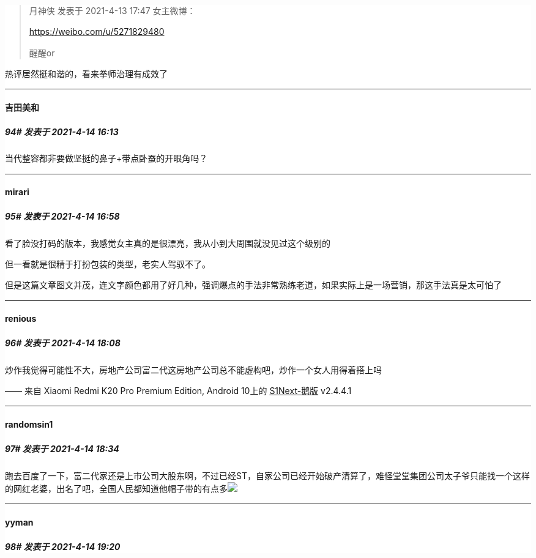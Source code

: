 
<blockquote>月神侠 发表于 2021-4-13 17:47
女主微博：

https://weibo.com/u/5271829480

醒醒or</blockquote>
热评居然挺和谐的，看来拳师治理有成效了


*****

####  吉田美和  
##### 94#       发表于 2021-4-14 16:13


当代整容都非要做坚挺的鼻子+带点卧蚕的开眼角吗？


*****

####  mirari  
##### 95#       发表于 2021-4-14 16:58


看了脸没打码的版本，我感觉女主真的是很漂亮，我从小到大周围就没见过这个级别的

但一看就是很精于打扮包装的类型，老实人驾驭不了。


但是这篇文章图文并茂，连文字颜色都用了好几种，强调爆点的手法非常熟练老道，如果实际上是一场营销，那这手法真是太可怕了


*****

####  renious  
##### 96#       发表于 2021-4-14 18:08


炒作我觉得可能性不大，房地产公司富二代这房地产公司总不能虚构吧，炒作一个女人用得着搭上吗

—— 来自 Xiaomi Redmi K20 Pro Premium Edition, Android 10上的 [S1Next-鹅版](https://github.com/ykrank/S1-Next/releases) v2.4.4.1


*****

####  randomsin1  
##### 97#       发表于 2021-4-14 18:34


跑去百度了一下，富二代家还是上市公司大股东啊，不过已经ST，自家公司已经开始破产清算了，难怪堂堂集团公司太子爷只能找一个这样的网红老婆，出名了吧，全国人民都知道他帽子带的有点多<img src="https://static.saraba1st.com/image/smiley/face2017/067.png" referrerpolicy="no-referrer">


*****

####  yyman  
##### 98#       发表于 2021-4-14 19:20

